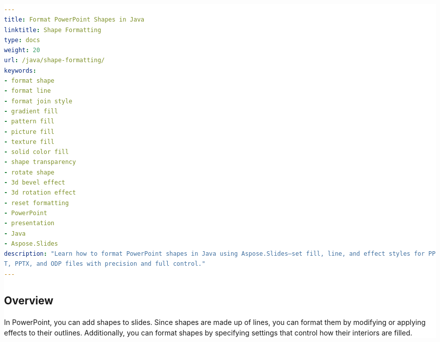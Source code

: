 ```yaml
---
title: Format PowerPoint Shapes in Java
linktitle: Shape Formatting
type: docs
weight: 20
url: /java/shape-formatting/
keywords:
- format shape
- format line
- format join style
- gradient fill
- pattern fill
- picture fill
- texture fill
- solid color fill
- shape transparency
- rotate shape
- 3d bevel effect
- 3d rotation effect
- reset formatting
- PowerPoint
- presentation
- Java
- Aspose.Slides
description: "Learn how to format PowerPoint shapes in Java using Aspose.Slides—set fill, line, and effect styles for PPT, PPTX, and ODP files with precision and full control."
---
```


## **Overview**

In PowerPoint, you can add shapes to slides. Since shapes are made up of lines, you can format them by modifying or applying effects to their outlines. Additionally, you can format shapes by specifying settings that control how their interiors are filled.
